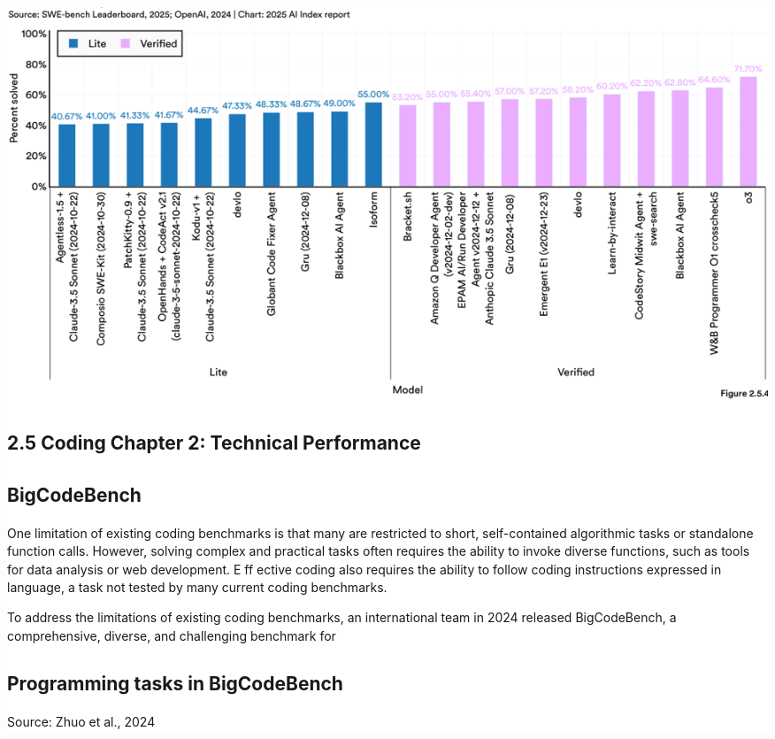 ![Image](hai_ai_index_report_2025_chapter_2-parsed-w-imgs_artifacts/image_000141_6fc7ae8c702924c71846c605d260a999ed01b668513462517801ce7fd51629a6.png)

## 2.5 Coding Chapter 2: Technical Performance

## BigCodeBench

One limitation  of  existing  coding  benchmarks  is that  many are  restricted  to  short,  self-contained  algorithmic  tasks  or standalone  function  calls.  However,  solving  complex  and practical  tasks  often  requires  the  ability  to  invoke  diverse functions, such as tools for data analysis or web development. E ff ective  coding  also  requires  the  ability  to  follow  coding instructions expressed in language, a task not tested by many current coding benchmarks.

To  address  the  limitations  of  existing  coding  benchmarks, an  international  team  in  2024  released  BigCodeBench,  a comprehensive,  diverse,  and  challenging  benchmark  for

## Programming tasks in BigCodeBench

Source: Zhuo et al., 2024
